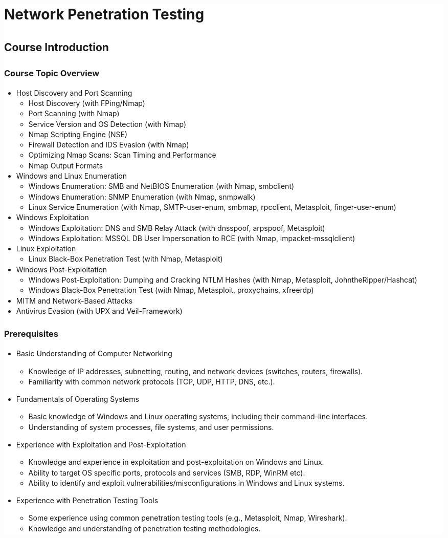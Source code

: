 # Network Penetration Testing

## Course Introduction

### Course Topic Overview

- Host Discovery and Port Scanning
	- Host Discovery (with FPing/Nmap)
	- Port Scanning (with Nmap)
	- Service Version and OS Detection (with Nmap)
	- Nmap Scripting Engine (NSE)
	- Firewall Detection and IDS Evasion (with Nmap)
	- Optimizing Nmap Scans: Scan Timing and Performance
	- Nmap Output Formats
- Windows and Linux Enumeration
	- Windows Enumeration: SMB and NetBIOS Enumeration (with Nmap, smbclient)
	- Windows Enumeration: SNMP Enumeration (with Nmap, snmpwalk)
	- Linux Service Enumeration (with Nmap, SMTP-user-enum, smbmap, rpcclient, Metasploit, finger-user-enum)
- Windows Exploitation
	- Windows Exploitation: DNS and SMB Relay Attack (with dnsspoof, arpspoof, Metasploit)
	- Windows Exploitation: MSSQL DB User Impersonation to RCE (with Nmap, impacket-mssqlclient)
- Linux Exploitation
	- Linux Black-Box Penetration Test (with Nmap, Metasploit)
- Windows Post-Exploitation
	- Windows Post-Exploitation: Dumping and Cracking NTLM Hashes (with Nmap, Metasploit, JohntheRipper/Hashcat)
	- Windows Black-Box Penetration Test (with Nmap, Metasploit, proxychains, xfreerdp)
- MITM and Network-Based Attacks
- Antivirus Evasion (with UPX and Veil-Framework)

### Prerequisites

- Basic Understanding of Computer Networking
	- Knowledge of IP addresses, subnetting, routing, and network devices (switches, routers, firewalls).
	- Familiarity with common network protocols (TCP, UDP, HTTP, DNS, etc.).

- Fundamentals of Operating Systems
	- Basic knowledge of Windows and Linux operating systems, including their command-line interfaces.
	- Understanding of system processes, file systems, and user permissions.

- Experience with Exploitation and Post-Exploitation
	- Knowledge and experience in exploitation and post-exploitation on Windows and Linux.
	- Ability to target OS specific ports, protocols and services (SMB, RDP, WinRM etc).
	- Ability to identify and exploit vulnerabilities/misconfigurations in Windows and Linux systems.

- Experience with Penetration Testing Tools
	- Some experience using common penetration testing tools (e.g., Metasploit, Nmap, Wireshark).
	- Knowledge and understanding of penetration testing methodologies.
